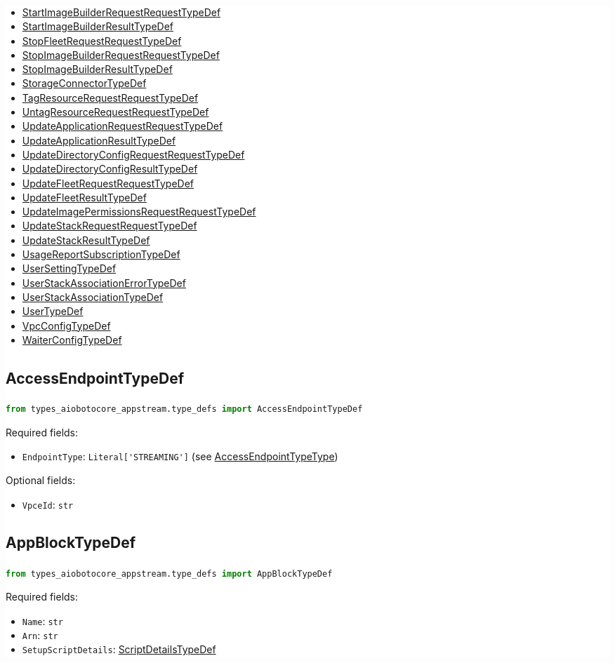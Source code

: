   - [StartImageBuilderRequestRequestTypeDef](#startimagebuilderrequestrequesttypedef)
  - [StartImageBuilderResultTypeDef](#startimagebuilderresulttypedef)
  - [StopFleetRequestRequestTypeDef](#stopfleetrequestrequesttypedef)
  - [StopImageBuilderRequestRequestTypeDef](#stopimagebuilderrequestrequesttypedef)
  - [StopImageBuilderResultTypeDef](#stopimagebuilderresulttypedef)
  - [StorageConnectorTypeDef](#storageconnectortypedef)
  - [TagResourceRequestRequestTypeDef](#tagresourcerequestrequesttypedef)
  - [UntagResourceRequestRequestTypeDef](#untagresourcerequestrequesttypedef)
  - [UpdateApplicationRequestRequestTypeDef](#updateapplicationrequestrequesttypedef)
  - [UpdateApplicationResultTypeDef](#updateapplicationresulttypedef)
  - [UpdateDirectoryConfigRequestRequestTypeDef](#updatedirectoryconfigrequestrequesttypedef)
  - [UpdateDirectoryConfigResultTypeDef](#updatedirectoryconfigresulttypedef)
  - [UpdateFleetRequestRequestTypeDef](#updatefleetrequestrequesttypedef)
  - [UpdateFleetResultTypeDef](#updatefleetresulttypedef)
  - [UpdateImagePermissionsRequestRequestTypeDef](#updateimagepermissionsrequestrequesttypedef)
  - [UpdateStackRequestRequestTypeDef](#updatestackrequestrequesttypedef)
  - [UpdateStackResultTypeDef](#updatestackresulttypedef)
  - [UsageReportSubscriptionTypeDef](#usagereportsubscriptiontypedef)
  - [UserSettingTypeDef](#usersettingtypedef)
  - [UserStackAssociationErrorTypeDef](#userstackassociationerrortypedef)
  - [UserStackAssociationTypeDef](#userstackassociationtypedef)
  - [UserTypeDef](#usertypedef)
  - [VpcConfigTypeDef](#vpcconfigtypedef)
  - [WaiterConfigTypeDef](#waiterconfigtypedef)

<a id="accessendpointtypedef"></a>

## AccessEndpointTypeDef

```python
from types_aiobotocore_appstream.type_defs import AccessEndpointTypeDef
```

Required fields:

- `EndpointType`: `Literal['STREAMING']` (see
  [AccessEndpointTypeType](./literals.md#accessendpointtypetype))

Optional fields:

- `VpceId`: `str`

<a id="appblocktypedef"></a>

## AppBlockTypeDef

```python
from types_aiobotocore_appstream.type_defs import AppBlockTypeDef
```

Required fields:

- `Name`: `str`
- `Arn`: `str`
- `SetupScriptDetails`:
  [ScriptDetailsTypeDef](./type_defs.md#scriptdetailstypedef)
